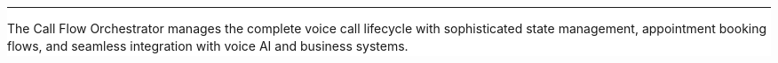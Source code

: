 ```typescript
```

---

The Call Flow Orchestrator manages the complete voice call lifecycle with sophisticated state management, appointment booking flows, and seamless integration with voice AI and business systems.